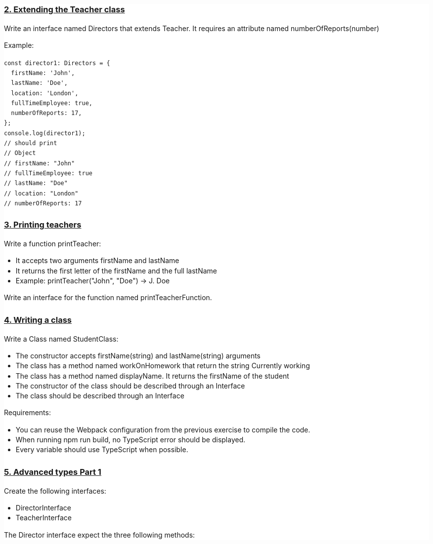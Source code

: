 ### [2. Extending the Teacher class](./task_1/js/main.ts)
Write an interface named Directors that extends Teacher. It requires an attribute named numberOfReports(number)

Example:
```
const director1: Directors = {
  firstName: 'John',
  lastName: 'Doe',
  location: 'London',
  fullTimeEmployee: true,
  numberOfReports: 17,
};
console.log(director1);
// should print
// Object
// firstName: "John"
// fullTimeEmployee: true
// lastName: "Doe"
// location: "London"
// numberOfReports: 17
```

### [3. Printing teachers ](./task_1/js/main.ts)
Write a function printTeacher:

  -  It accepts two arguments firstName and lastName
  -  It returns the first letter of the firstName and the full lastName
  -  Example: printTeacher("John", "Doe") -> J. Doe

Write an interface for the function named printTeacherFunction.

### [4. Writing a class ](task_1/js/main.ts)
Write a Class named StudentClass:

  -  The constructor accepts firstName(string) and lastName(string) arguments
  -  The class has a method named workOnHomework that return the string Currently working
  -  The class has a method named displayName. It returns the firstName of the student
  -  The constructor of the class should be described through an Interface
  -  The class should be described through an Interface

Requirements:

  -  You can reuse the Webpack configuration from the previous exercise to compile the code.
  -  When running npm run build, no TypeScript error should be displayed.
  -  Every variable should use TypeScript when possible.

### [5. Advanced types Part 1](./task_2)
Create the following interfaces:

  -  DirectorInterface
  -  TeacherInterface

The Director interface expect the three following methods:
